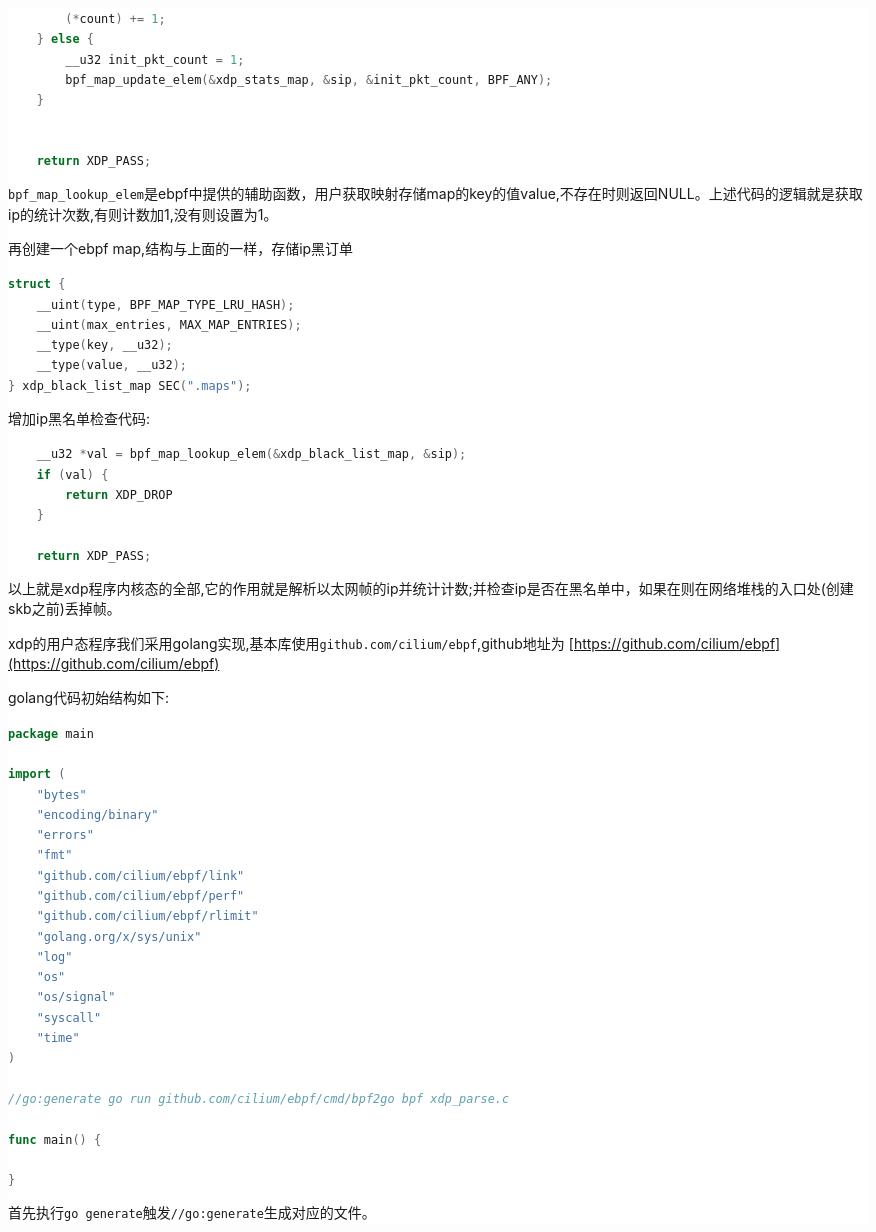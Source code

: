 ```c
        (*count) += 1;
    } else {
        __u32 init_pkt_count = 1;
        bpf_map_update_elem(&xdp_stats_map, &sip, &init_pkt_count, BPF_ANY);
    }


    return XDP_PASS;
```
`bpf_map_lookup_elem`是ebpf中提供的辅助函数，用户获取映射存储map的key的值value,不存在时则返回NULL。上述代码的逻辑就是获取ip的统计次数,有则计数加1,没有则设置为1。  

再创建一个ebpf map,结构与上面的一样，存储ip黑订单
```c
struct {
    __uint(type, BPF_MAP_TYPE_LRU_HASH);
    __uint(max_entries, MAX_MAP_ENTRIES);
    __type(key, __u32);
    __type(value, __u32);
} xdp_black_list_map SEC(".maps");
```
增加ip黑名单检查代码:
```c
    __u32 *val = bpf_map_lookup_elem(&xdp_black_list_map, &sip);
    if (val) {
        return XDP_DROP
    }
    
    return XDP_PASS;
```
以上就是xdp程序内核态的全部,它的作用就是解析以太网帧的ip并统计计数;并检查ip是否在黑名单中，如果在则在网络堆栈的入口处(创建skb之前)丢掉帧。


xdp的用户态程序我们采用golang实现,基本库使用`github.com/cilium/ebpf`,github地址为  [https://github.com/cilium/ebpf](https://github.com/cilium/ebpf)  

golang代码初始结构如下:
```go
package main

import (
	"bytes"
	"encoding/binary"
	"errors"
	"fmt"
	"github.com/cilium/ebpf/link"
	"github.com/cilium/ebpf/perf"
	"github.com/cilium/ebpf/rlimit"
	"golang.org/x/sys/unix"
	"log"
	"os"
	"os/signal"
	"syscall"
	"time"
)

//go:generate go run github.com/cilium/ebpf/cmd/bpf2go bpf xdp_parse.c

func main() {
	
}
```
首先执行`go generate`触发`//go:generate`生成对应的文件。  
